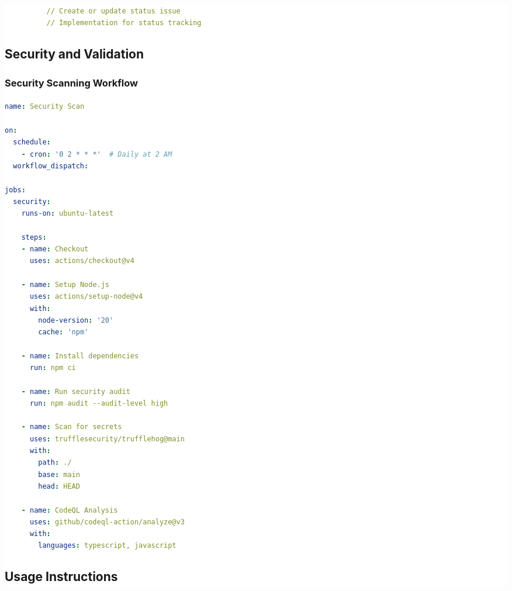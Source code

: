 ```yaml
          // Create or update status issue
          // Implementation for status tracking
```

## Security and Validation

### Security Scanning Workflow

```yaml
name: Security Scan

on:
  schedule:
    - cron: '0 2 * * *'  # Daily at 2 AM
  workflow_dispatch:

jobs:
  security:
    runs-on: ubuntu-latest
    
    steps:
    - name: Checkout
      uses: actions/checkout@v4
    
    - name: Setup Node.js
      uses: actions/setup-node@v4
      with:
        node-version: '20'
        cache: 'npm'
    
    - name: Install dependencies
      run: npm ci
    
    - name: Run security audit
      run: npm audit --audit-level high
    
    - name: Scan for secrets
      uses: trufflesecurity/trufflehog@main
      with:
        path: ./
        base: main
        head: HEAD
    
    - name: CodeQL Analysis
      uses: github/codeql-action/analyze@v3
      with:
        languages: typescript, javascript
```

## Usage Instructions
